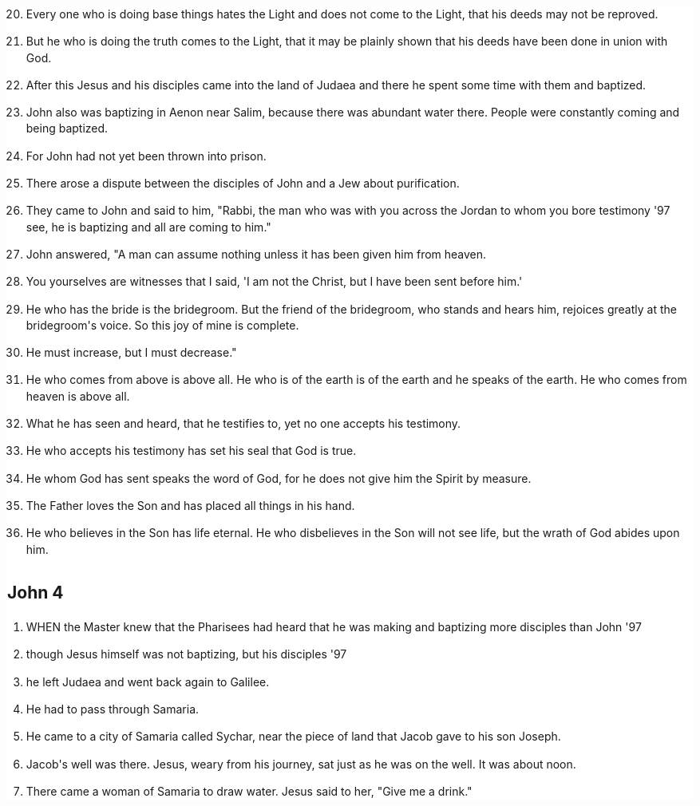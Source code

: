 20. Every one who is doing base things hates the Light and does not come to the Light, that his deeds may not be reproved.

21. But he who is doing the truth comes to the Light, that it may be plainly shown that his deeds have been done in union with God.

22. After this Jesus and his disciples came into the land of Judaea and there he spent some time with them and baptized.

23. John also was baptizing in Aenon near Salim, because there was abundant water there. People were constantly coming and being baptized.

24. For John had not yet been thrown into prison.

25. There arose a dispute between the disciples of John and a Jew about purification.

26. They came to John and said to him, "Rabbi, the man who was with you across the Jordan to whom you bore testimony \'97 see, he is baptizing and all are coming to him."

27. John answered, "A man can assume nothing unless it has been given him from heaven.

28. You yourselves are witnesses that I said, 'I am not the Christ, but I have been sent before him.'

29. He who has the bride is the bridegroom. But the friend of the bridegroom, who stands and hears him, rejoices greatly at the bridegroom's voice. So this joy of mine is complete.

30. He must increase, but I must decrease."

31. He who comes from above is above all. He who is of the earth is of the earth and he speaks of the earth. He who comes from heaven is above all.

32. What he has seen and heard, that he testifies to, yet no one accepts his testimony.

33. He who accepts his testimony has set his seal that God is true.

34. He whom God has sent speaks the word of God, for he does not give him the Spirit by measure.

35. The Father loves the Son and has placed all things in his hand.

36. He who believes in the Son has life eternal. He who disbelieves in the Son will not see life, but the wrath of God abides upon him.

## John 4

1. WHEN the Master knew that the Pharisees had heard that he was making and baptizing more disciples than John \'97

2. though Jesus himself was not baptizing, but his disciples \'97

3. he left Judaea and went back again to Galilee.

4. He had to pass through Samaria.

5. He came to a city of Samaria called Sychar, near the piece of land that Jacob gave to his son Joseph.

6. Jacob's well was there. Jesus, weary from his journey, sat just as he was on the well. It was about noon.

7. There came a woman of Samaria to draw water. Jesus said to her, "Give me a drink."
